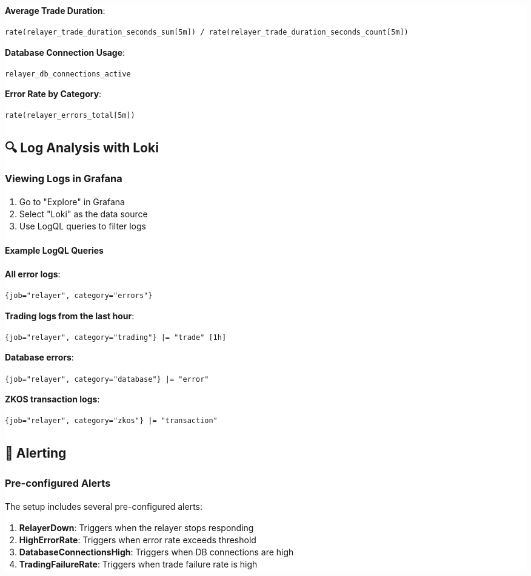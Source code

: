 **Average Trade Duration**:

```promql
rate(relayer_trade_duration_seconds_sum[5m]) / rate(relayer_trade_duration_seconds_count[5m])
```

**Database Connection Usage**:

```promql
relayer_db_connections_active
```

**Error Rate by Category**:

```promql
rate(relayer_errors_total[5m])
```

## 🔍 Log Analysis with Loki

### Viewing Logs in Grafana

1. Go to "Explore" in Grafana
2. Select "Loki" as the data source
3. Use LogQL queries to filter logs

#### Example LogQL Queries

**All error logs**:

```logql
{job="relayer", category="errors"}
```

**Trading logs from the last hour**:

```logql
{job="relayer", category="trading"} |= "trade" [1h]
```

**Database errors**:

```logql
{job="relayer", category="database"} |= "error"
```

**ZKOS transaction logs**:

```logql
{job="relayer", category="zkos"} |= "transaction"
```

## 🚨 Alerting

### Pre-configured Alerts

The setup includes several pre-configured alerts:

1. **RelayerDown**: Triggers when the relayer stops responding
2. **HighErrorRate**: Triggers when error rate exceeds threshold
3. **DatabaseConnectionsHigh**: Triggers when DB connections are high
4. **TradingFailureRate**: Triggers when trade failure rate is high
